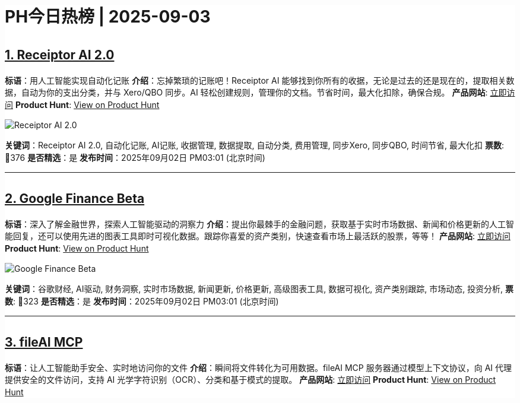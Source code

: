 # PH今日热榜 | 2025-09-03

## [1. Receiptor AI 2.0](https://www.producthunt.com/products/receiptor-ai?utm_campaign=producthunt-api&utm_medium=api-v2&utm_source=Application%3A+decohack+%28ID%3A+172745%29)
**标语**：用人工智能实现自动化记账
**介绍**：忘掉繁琐的记账吧！Receiptor AI 能够找到你所有的收据，无论是过去的还是现在的，提取相关数据，自动为你的支出分类，并与 Xero/QBO 同步。AI 轻松创建规则，管理你的文档。节省时间，最大化扣除，确保合规。
**产品网站**: [立即访问](https://www.producthunt.com/r/4UPC44XHX3NCST?utm_campaign=producthunt-api&utm_medium=api-v2&utm_source=Application%3A+decohack+%28ID%3A+172745%29)
**Product Hunt**: [View on Product Hunt](https://www.producthunt.com/products/receiptor-ai?utm_campaign=producthunt-api&utm_medium=api-v2&utm_source=Application%3A+decohack+%28ID%3A+172745%29)

![Receiptor AI 2.0](https://ph-files.imgix.net/a6ab8123-ca63-48ad-b938-919eb7b536cf.png?auto=format)

**关键词**：Receiptor AI 2.0, 自动化记账, AI记账, 收据管理, 数据提取, 自动分类, 费用管理, 同步Xero, 同步QBO, 时间节省, 最大化扣
**票数**: 🔺376
**是否精选**：是
**发布时间**：2025年09月02日 PM03:01 (北京时间)

---

## [2. Google Finance Beta](https://www.producthunt.com/products/google?utm_campaign=producthunt-api&utm_medium=api-v2&utm_source=Application%3A+decohack+%28ID%3A+172745%29)
**标语**：深入了解金融世界，探索人工智能驱动的洞察力
**介绍**：提出你最棘手的金融问题，获取基于实时市场数据、新闻和价格更新的人工智能回复，还可以使用先进的图表工具即时可视化数据。跟踪你喜爱的资产类别，快速查看市场上最活跃的股票，等等！
**产品网站**: [立即访问](https://www.producthunt.com/r/7UAKO45LYHJCQD?utm_campaign=producthunt-api&utm_medium=api-v2&utm_source=Application%3A+decohack+%28ID%3A+172745%29)
**Product Hunt**: [View on Product Hunt](https://www.producthunt.com/products/google?utm_campaign=producthunt-api&utm_medium=api-v2&utm_source=Application%3A+decohack+%28ID%3A+172745%29)

![Google Finance Beta](https://ph-files.imgix.net/fb9f7ceb-fcae-4cf8-8a5c-5d7d82a3338e.png?auto=format)

**关键词**：谷歌财经, AI驱动, 财务洞察, 实时市场数据, 新闻更新, 价格更新, 高级图表工具, 数据可视化, 资产类别跟踪, 市场动态, 投资分析,
**票数**: 🔺323
**是否精选**：是
**发布时间**：2025年09月02日 PM03:01 (北京时间)

---

## [3. fileAI MCP](https://www.producthunt.com/products/fileai-ai-ocr?utm_campaign=producthunt-api&utm_medium=api-v2&utm_source=Application%3A+decohack+%28ID%3A+172745%29)
**标语**：让人工智能助手安全、实时地访问你的文件
**介绍**：瞬间将文件转化为可用数据。fileAI MCP 服务器通过模型上下文协议，向 AI 代理提供安全的文件访问，支持 AI 光学字符识别（OCR）、分类和基于模式的提取。
**产品网站**: [立即访问](https://www.producthunt.com/r/BPT5TVWDVZUJ7P?utm_campaign=producthunt-api&utm_medium=api-v2&utm_source=Application%3A+decohack+%28ID%3A+172745%29)
**Product Hunt**: [View on Product Hunt](https://www.producthunt.com/products/fileai-ai-ocr?utm_campaign=producthunt-api&utm_medium=api-v2&utm_source=Application%3A+decohack+%28ID%3A+172745%29)
